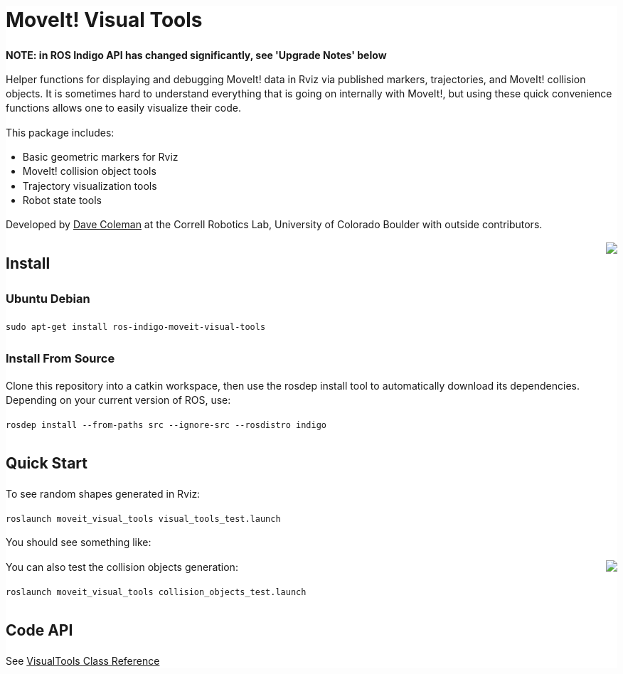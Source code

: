 MoveIt! Visual Tools
==========================

**NOTE: in ROS Indigo API has changed significantly, see 'Upgrade Notes' below**

Helper functions for displaying and debugging MoveIt! data in Rviz via published markers, trajectories, and MoveIt! collision objects. It is sometimes hard to understand everything that is going on internally with MoveIt!, but using these quick convenience functions allows one to easily visualize their code.

This package includes:

 - Basic geometric markers for Rviz
 - MoveIt! collision object tools
 - Trajectory visualization tools
 - Robot state tools

Developed by [Dave Coleman](http://dav.ee) at the Correll Robotics Lab, University of Colorado Boulder with outside contributors.

<img align="right" src="https://raw.github.com/davetcoleman/moveit_visual_tools/indigo-devel/resources/demo.png" />

## Install

### Ubuntu Debian

```
sudo apt-get install ros-indigo-moveit-visual-tools
```

### Install From Source

Clone this repository into a catkin workspace, then use the rosdep install tool to automatically download its dependencies. Depending on your current version of ROS, use:
```
rosdep install --from-paths src --ignore-src --rosdistro indigo
```

## Quick Start

To see random shapes generated in Rviz:

    roslaunch moveit_visual_tools visual_tools_test.launch

You should see something like:

<img align="right" src="https://raw.github.com/davetcoleman/moveit_visual_tools/indigo-devel/resources/screenshot.png" />

You can also test the collision objects generation:

    roslaunch moveit_visual_tools collision_objects_test.launch
	
## Code API

See [VisualTools Class Reference](http://docs.ros.org/indigo/api/moveit_visual_tools/html/classmoveit__visual__tools_1_1VisualTools.html)
